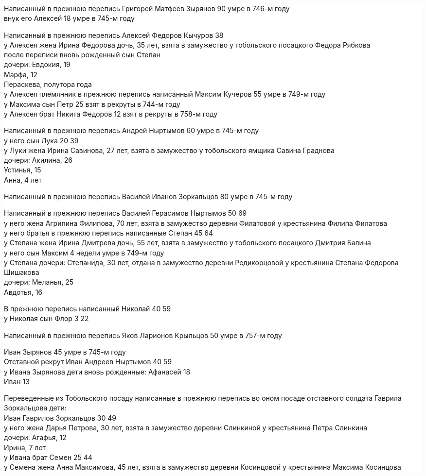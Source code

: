 Написанный в прежнюю перепись Григорей Матфеев Зырянов 90 умре в 746-м году  
внук его Алексей 18 умре в 745-м году  
  
Написанный в прежнюю перепись Алексей Федоров Кычуров 38  
у Алексея жена Ирина Федорова дочь, 35 лет, взята в замужество у тобольского посацкого Федора Рябкова  
после переписи вновь рожденный сын Степан  
дочери: Евдокия, 19  
Марфа, 12  
Пераскева, полутора года  
у Алексея племянник в прежнюю перепись написанный Максим Кучеров 55 умре в 749-м году  
у Максима сын Петр 25 взят в рекруты в 744-м году  
у Алексея брат Никита Федоров 12 взят в рекруты в 758-м году  
  
Написанный в прежнюю перепись Андрей Ныртымов 60 умре в 745-м году  
у него сын Лука 20 39  
у Луки жена Ирина Савинова, 27 лет, взята в замужество у тобольского ямщика Савина Граднова  
дочери: Акилина, 26  
Устинья, 15  
Анна, 4 лет  
  
Написанный в прежнюю перепись Василей Иванов Зоркальцов 80 умре в 745-м году  
  
Написанный в прежнюю перепись Василей Герасимов Ныртымов 50 69  
у него жена Агрипина Филипова, 70 лет, взята в замужество деревни Филатовой у крестьянина Филипа Филатова  
у него братья в прежнюю перепись написанные Степан 45 64  
у Степана жена Ирина Дмитрева дочь, 55 лет, взята в замужество у тобольского посацкого Дмитрия Балина  
у него сын Максим 4 недели умре в 749-м году  
у Степана дочери: Степанида, 30 лет, отдана в замужество деревни Редикорцовой у крестьянина Степана Федорова Шишакова  
дочери: Меланья, 25  
Авдотья, 16  
  
В прежнюю перепись написанный Николай 40 59  
у Николая сын Флор 3 22  
  
Написанный в прежнюю перепись Яков Ларионов Крыльцов 50 умре в 757-м году  
  
Иван Зырянов 45 умре в 745-м году  
Отставной рекрут Иван Андреев Ныртымов 40 59  
у Ивана Зырянова дети вновь рожденные: Афанасей 18  
Иван 13  
  
Переведенные из Тобольского посаду написанные в прежнюю перепись во оном посаде отставного солдата Гаврила Зоркальцова дети:  
Иван Гаврилов Зоркальцов 30 49  
у него жена Дарья Петрова, 30 лет, взята в замужество деревни Слинкиной у крестьянина Петра Слинкина  
дочери: Агафья, 12  
Ирина, 7 лет  
у Ивана брат Семен 25 44  
у Семена жена Анна Максимова, 45 лет, взята в замужество деревни Косинцовой у крестьянина Максима Косинцова  
  